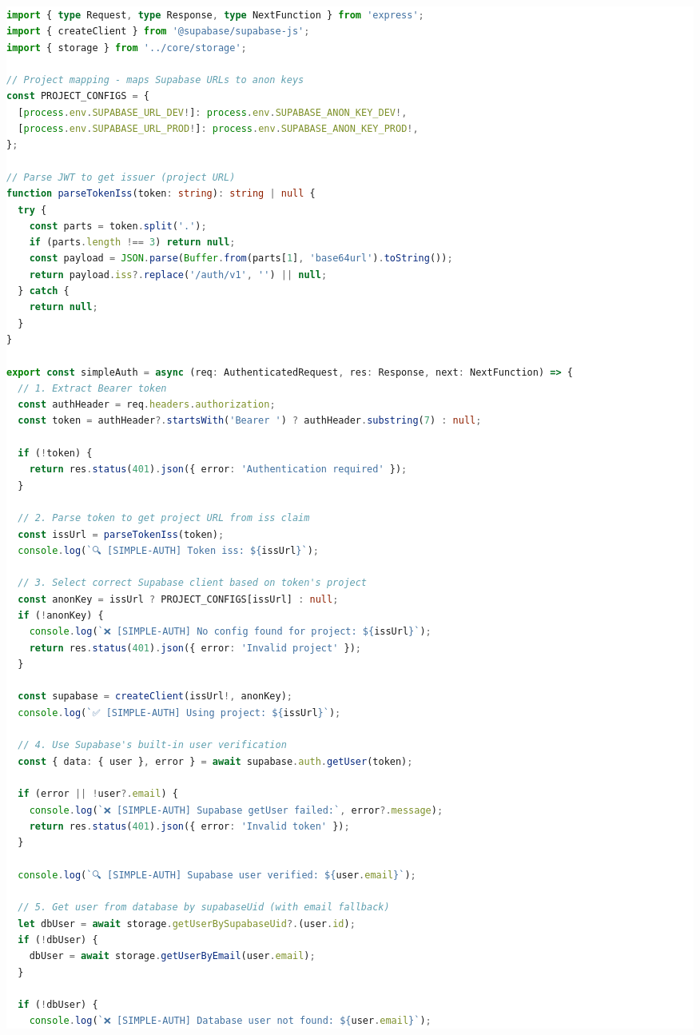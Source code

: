 ```typescript
import { type Request, type Response, type NextFunction } from 'express';
import { createClient } from '@supabase/supabase-js';
import { storage } from '../core/storage';

// Project mapping - maps Supabase URLs to anon keys
const PROJECT_CONFIGS = {
  [process.env.SUPABASE_URL_DEV!]: process.env.SUPABASE_ANON_KEY_DEV!,
  [process.env.SUPABASE_URL_PROD!]: process.env.SUPABASE_ANON_KEY_PROD!,
};

// Parse JWT to get issuer (project URL)
function parseTokenIss(token: string): string | null {
  try {
    const parts = token.split('.');
    if (parts.length !== 3) return null;
    const payload = JSON.parse(Buffer.from(parts[1], 'base64url').toString());
    return payload.iss?.replace('/auth/v1', '') || null;
  } catch {
    return null;
  }
}

export const simpleAuth = async (req: AuthenticatedRequest, res: Response, next: NextFunction) => {
  // 1. Extract Bearer token
  const authHeader = req.headers.authorization;
  const token = authHeader?.startsWith('Bearer ') ? authHeader.substring(7) : null;
  
  if (!token) {
    return res.status(401).json({ error: 'Authentication required' });
  }

  // 2. Parse token to get project URL from iss claim
  const issUrl = parseTokenIss(token);
  console.log(`🔍 [SIMPLE-AUTH] Token iss: ${issUrl}`);
  
  // 3. Select correct Supabase client based on token's project
  const anonKey = issUrl ? PROJECT_CONFIGS[issUrl] : null;
  if (!anonKey) {
    console.log(`❌ [SIMPLE-AUTH] No config found for project: ${issUrl}`);
    return res.status(401).json({ error: 'Invalid project' });
  }

  const supabase = createClient(issUrl!, anonKey);
  console.log(`✅ [SIMPLE-AUTH] Using project: ${issUrl}`);

  // 4. Use Supabase's built-in user verification
  const { data: { user }, error } = await supabase.auth.getUser(token);

  if (error || !user?.email) {
    console.log(`❌ [SIMPLE-AUTH] Supabase getUser failed:`, error?.message);
    return res.status(401).json({ error: 'Invalid token' });
  }

  console.log(`🔍 [SIMPLE-AUTH] Supabase user verified: ${user.email}`);

  // 5. Get user from database by supabaseUid (with email fallback)
  let dbUser = await storage.getUserBySupabaseUid?.(user.id);
  if (!dbUser) {
    dbUser = await storage.getUserByEmail(user.email);
  }
  
  if (!dbUser) {
    console.log(`❌ [SIMPLE-AUTH] Database user not found: ${user.email}`);
```